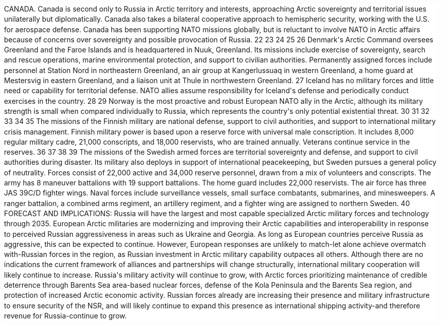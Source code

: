 CANADA. Canada is second only to Russia in Arctic territory and interests, approaching Arctic sovereignty and territorial issues unilaterally but diplomatically. Canada also takes a bilateral cooperative approach to hemispheric security, working with the U.S. for aerospace defense. Canada has been supporting NATO missions globally, but is reluctant to involve NATO in Arctic affairs because of concerns over sovereignty and possible provocation of Russia. 
22
23
24
25
26
Denmark's Arctic Command oversees Greenland and the Faroe Islands and is headquartered in Nuuk, Greenland. Its missions include exercise of sovereignty, search and rescue operations, marine environmental protection, and support to civilian authorities. Permanently assigned forces include personnel at Station Nord in northeastern Greenland, an air group at Kangerlussuaq in western Greenland, a home guard at Mestersvig in eastern Greenland, and a liaison unit at Thule in northwestern Greenland. 
27
Iceland has no military forces and little need or capability for territorial defense.
NATO allies assume responsibility for Iceland's defense and periodically conduct exercises in the country. 
28
29
Norway is the most proactive and robust European NATO ally in the Arctic, although its military strength is small when compared individually to Russia, which represents the country's only potential existential threat. 
30
31
32
33
34
35
The missions of the Finnish military are national defense, support to civil authorities, and support to international military crisis management. Finnish military power is based upon a reserve force with universal male conscription. It includes 8,000 regular military cadre, 21,000 conscripts, and 18,000 reservists, who are trained annually. Veterans continue service in the reserves. 
36
37
38
39
The missions of the Swedish armed forces are territorial sovereignty and defense, and support to civil authorities during disaster. Its military also deploys in support of international peacekeeping, but Sweden pursues a general policy of neutrality. Forces consist of 22,000 active and 34,000 reserve personnel, drawn from a mix of volunteers and conscripts. The army has 8 maneuver battalions with 19 support battalions. The home guard includes 22,000 reservists. The air force has three JAS 39C/D fighter wings. Naval forces include surveillance vessels, small surface combatants, submarines, and minesweepers. A ranger battalion, a combined arms regiment, an artillery regiment, and a fighter wing are assigned to northern Sweden. 
40
FORECAST AND IMPLICATIONS: Russia will have the largest and most capable specialized Arctic military forces and technology through 2035. European Arctic militaries are modernizing and improving their Arctic capabilities and interoperability in response to perceived Russian aggressiveness in areas such as Ukraine and Georgia. As long as European countries perceive Russia as aggressive, this can be expected to continue. However, European responses are unlikely to match-let alone achieve overmatch with-Russian forces in the region, as Russian investment in Arctic military capability outpaces all others. Although there are no indications the current framework of alliances and partnerships will change structurally, international military cooperation will likely continue to increase. Russia's military activity will continue to grow, with Arctic forces prioritizing maintenance of credible deterrence through Barents Sea area-based nuclear forces, defense of the Kola Peninsula and the Barents Sea region, and protection of increased Arctic economic activity. Russian forces already are increasing their presence and military infrastructure to ensure security of the NSR, and will likely continue to expand this presence as international shipping activity-and therefore revenue for Russia-continue to grow.